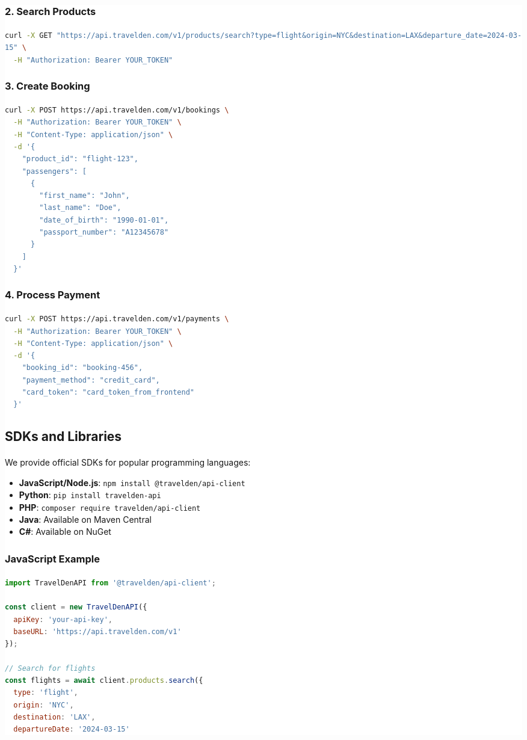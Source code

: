 ### 2. Search Products

```bash
curl -X GET "https://api.travelden.com/v1/products/search?type=flight&origin=NYC&destination=LAX&departure_date=2024-03-15" \
  -H "Authorization: Bearer YOUR_TOKEN"
```

### 3. Create Booking

```bash
curl -X POST https://api.travelden.com/v1/bookings \
  -H "Authorization: Bearer YOUR_TOKEN" \
  -H "Content-Type: application/json" \
  -d '{
    "product_id": "flight-123",
    "passengers": [
      {
        "first_name": "John",
        "last_name": "Doe",
        "date_of_birth": "1990-01-01",
        "passport_number": "A12345678"
      }
    ]
  }'
```

### 4. Process Payment

```bash
curl -X POST https://api.travelden.com/v1/payments \
  -H "Authorization: Bearer YOUR_TOKEN" \
  -H "Content-Type: application/json" \
  -d '{
    "booking_id": "booking-456",
    "payment_method": "credit_card",
    "card_token": "card_token_from_frontend"
  }'
```

## SDKs and Libraries

We provide official SDKs for popular programming languages:

- **JavaScript/Node.js**: `npm install @travelden/api-client`
- **Python**: `pip install travelden-api`
- **PHP**: `composer require travelden/api-client`
- **Java**: Available on Maven Central
- **C#**: Available on NuGet

### JavaScript Example

```javascript
import TravelDenAPI from '@travelden/api-client';

const client = new TravelDenAPI({
  apiKey: 'your-api-key',
  baseURL: 'https://api.travelden.com/v1'
});

// Search for flights
const flights = await client.products.search({
  type: 'flight',
  origin: 'NYC',
  destination: 'LAX',
  departureDate: '2024-03-15'
```